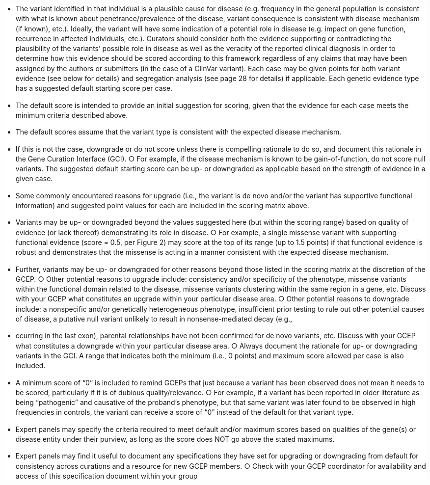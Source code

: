 - The variant identified in that individual is a plausible cause for disease (e.g. frequency in the general population is consistent with what is known about penetrance/prevalence of the disease, variant consequence is consistent with disease mechanism (if known), etc.). Ideally,
the variant will have some indication of a potential role in disease (e.g. impact on gene function, recurrence in affected individuals, etc.). Curators should consider both the evidence supporting or contradicting the plausibility of the variants’ possible role in disease as well as the veracity of the reported clinical diagnosis in order to determine how this evidence should be scored according to this framework regardless of any claims that may have been assigned by the authors or submitters (in the case of a ClinVar variant). Each case may be given points for both variant evidence (see below for details) and segregation analysis (see page 28 for details) if applicable.
Each genetic evidence type has a suggested default starting score per case.
- The default score is intended to provide an initial suggestion for scoring, given that the evidence for each case meets the minimum criteria described above.
- The default scores assume that the variant type is consistent with the expected disease mechanism.
- If this is not the case, downgrade or do not score unless there is compelling rationale to do so, and document this rationale in the Gene Curation Interface (GCI).
○ For example, if the disease mechanism is known to be gain-of-function, do not score null variants.
The suggested default starting score can be up- or downgraded as applicable based on the strength of evidence in a given case.



- Some commonly encountered reasons for upgrade (i.e., the variant is de novo and/or the variant has supportive functional information) and suggested point values for each are included in the scoring matrix above.
- Variants may be up- or downgraded beyond the values suggested here (but within the scoring range) based on quality of evidence (or lack thereof) demonstrating its role in disease.
○ For example, a single missense variant with supporting functional evidence (score =
0.5, per Figure 2) may score at the top of its range (up to 1.5 points) if that functional evidence is robust and demonstrates that the missense is acting in a manner consistent with the expected disease mechanism.
- Further, variants may be up- or downgraded for other reasons beyond those listed in the scoring matrix at the discretion of the GCEP.
○ Other potential reasons to upgrade include: consistency and/or specificity of the phenotype, missense variants within the functional domain related to the disease,
missense variants clustering within the same region in a gene, etc. Discuss with your
GCEP what constitutes an upgrade within your particular disease area.
○ Other potential reasons to downgrade include: a nonspecific and/or genetically heterogeneous phenotype, insufficient prior testing to rule out other potential causes of disease, a putative null variant unlikely to result in nonsense-mediated decay (e.g.,
- ccurring in the last exon), parental relationships have not been confirmed for de novo variants, etc. Discuss with your GCEP what constitutes a downgrade within your particular disease area.
○ Always document the rationale for up- or downgrading variants in the GCI.
A range that indicates both the minimum (i.e., 0 points) and maximum score allowed per case is also included.
- A minimum score of “0” is included to remind GCEPs that just because a variant has been observed does not mean it needs to be scored, particularly if it is of dubious quality/relevance.
○ For example, if a variant has been reported in older literature as being “pathogenic”
and causative of the proband’s phenotype, but that same variant was later found to be observed in high frequencies in controls, the variant can receive a score of “0” instead of the default for that variant type.
- Expert panels may specify the criteria required to meet default and/or maximum scores based on qualities of the gene(s) or disease entity under their purview, as long as the score does NOT go above the stated maximums.
- Expert panels may find it useful to document any specifications they have set for upgrading or downgrading from default for consistency across curations and a resource for new GCEP
members.
○ Check with your GCEP coordinator for availability and access of this specification document within your group
